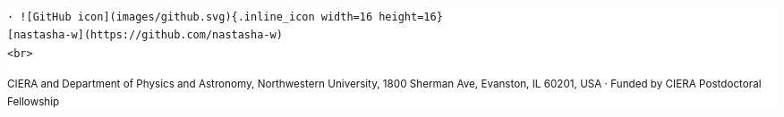     · ![GitHub icon](images/github.svg){.inline_icon width=16 height=16}
    [nastasha-w](https://github.com/nastasha-w)
    <br>
  <small>
     CIERA and Department of Physics and Astronomy, Northwestern University, 1800 Sherman Ave, Evanston, IL 60201, USA
     · Funded by CIERA Postdoctoral Fellowship
  </small>
